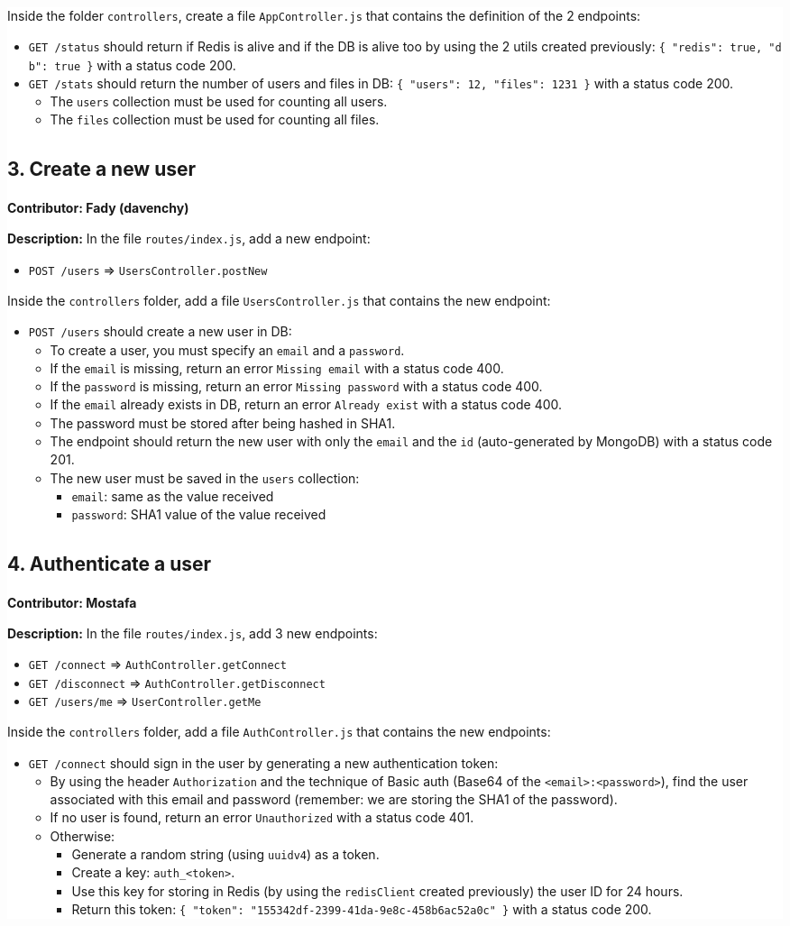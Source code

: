 Inside the folder `controllers`, create a file `AppController.js` that contains the definition of the 2 endpoints:

- `GET /status` should return if Redis is alive and if the DB is alive too by using the 2 utils created previously: `{ "redis": true, "db": true }` with a status code 200.
- `GET /stats` should return the number of users and files in DB: `{ "users": 12, "files": 1231 }` with a status code 200.
  - The `users` collection must be used for counting all users.
  - The `files` collection must be used for counting all files.


## 3. Create a new user
**Contributor: Fady (davenchy)**

**Description:**
In the file `routes/index.js`, add a new endpoint:

- `POST /users` => `UsersController.postNew`

Inside the `controllers` folder, add a file `UsersController.js` that contains the new endpoint:

- `POST /users` should create a new user in DB:
  - To create a user, you must specify an `email` and a `password`.
  - If the `email` is missing, return an error `Missing email` with a status code 400.
  - If the `password` is missing, return an error `Missing password` with a status code 400.
  - If the `email` already exists in DB, return an error `Already exist` with a status code 400.
  - The password must be stored after being hashed in SHA1.
  - The endpoint should return the new user with only the `email` and the `id` (auto-generated by MongoDB) with a status code 201.
  - The new user must be saved in the `users` collection:
    - `email`: same as the value received
    - `password`: SHA1 value of the value received


## 4. Authenticate a user
**Contributor: Mostafa**

**Description:**
In the file `routes/index.js`, add 3 new endpoints:

- `GET /connect` => `AuthController.getConnect`
- `GET /disconnect` => `AuthController.getDisconnect`
- `GET /users/me` => `UserController.getMe`

Inside the `controllers` folder, add a file `AuthController.js` that contains the new endpoints:

- `GET /connect` should sign in the user by generating a new authentication token:
  - By using the header `Authorization` and the technique of Basic auth (Base64 of the `<email>:<password>`), find the user associated with this email and password (remember: we are storing the SHA1 of the password).
  - If no user is found, return an error `Unauthorized` with a status code 401.
  - Otherwise:
    - Generate a random string (using `uuidv4`) as a token.
    - Create a key: `auth_<token>`.
    - Use this key for storing in Redis (by using the `redisClient` created previously) the user ID for 24 hours.
    - Return this token: `{ "token": "155342df-2399-41da-9e8c-458b6ac52a0c" }` with a status code 200.
